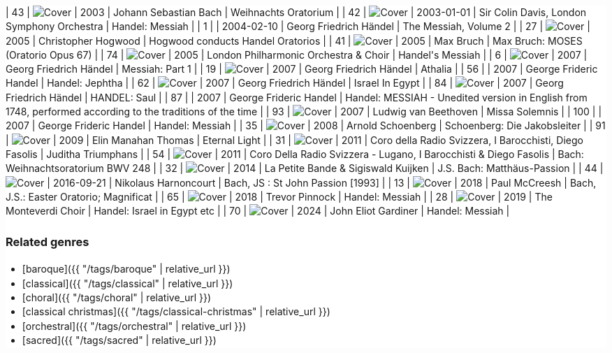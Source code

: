 | 43 | ![Cover](https://i.discogs.com/EEktbPTlQJVpv4TPKo6I2HEGt-qKl5Um3OQ1h0YX7Ig/rs:fit/g:sm/q:40/h:150/w:150/czM6Ly9kaXNjb2dz/LWRhdGFiYXNlLWlt/YWdlcy9SLTEwNDYy/NTI4LTE0OTc5MzIw/NDEtOTM4Ny5qcGVn.jpeg) | 2003 | Johann Sebastian Bach | Weihnachts Oratorium |
| 42 | ![Cover](https://i.discogs.com/HrK8pOf37kLHwR3dbaORFoPAqlY26SfCfhu-jxPKwYU/rs:fit/g:sm/q:40/h:150/w:150/czM6Ly9kaXNjb2dz/LWRhdGFiYXNlLWlt/YWdlcy9SLTc5MjU0/ODktMTQ1MTc3NTQz/OC03MzMxLmpwZWc.jpeg) | 2003-01-01 | Sir Colin Davis, London Symphony Orchestra | Handel: Messiah |
| 1 |  | 2004-02-10 | Georg Friedrich Händel | The Messiah, Volume 2 |
| 27 | ![Cover](https://i.discogs.com/Mbb-qzqbgWtHL75kDbpEbcL5z68lEk6U8ngXp3s8WUE/rs:fit/g:sm/q:40/h:150/w:150/czM6Ly9kaXNjb2dz/LWRhdGFiYXNlLWlt/YWdlcy9SLTE5NTU0/NTMtMTYzMDI3NDcz/OC04NzAzLmpwZWc.jpeg) | 2005 | Christopher Hogwood | Hogwood conducts Handel Oratorios |
| 41 | ![Cover](https://i.discogs.com/c7rIJWgczxxc4-Uf2FC-lN_7qPcdZuRFewmjPfGKpMc/rs:fit/g:sm/q:40/h:150/w:150/czM6Ly9kaXNjb2dz/LWRhdGFiYXNlLWlt/YWdlcy9SLTE3MzM1/NjMtMTIzOTg5MTAx/Ni5qcGVn.jpeg) | 2005 | Max Bruch | Max Bruch: MOSES (Oratorio Opus 67) |
| 74 | ![Cover](https://i.discogs.com/ZYNZlEevsrj5BJmHNldjB4kINHkMjd_sfpu_h_JkVUk/rs:fit/g:sm/q:40/h:150/w:150/czM6Ly9kaXNjb2dz/LWRhdGFiYXNlLWlt/YWdlcy9SLTEyOTUy/NDQ3LTE1NDUyMTQ0/MzktNzAzNS5qcGVn.jpeg) | 2005 | London Philharmonic Orchestra &amp; Choir | Handel&#39;s Messiah |
| 6 | ![Cover](https://i.discogs.com/RDZlF3yWmfwhtL3qA7_annqP7sG6hlBUWtQTxGe-mQc/rs:fit/g:sm/q:40/h:150/w:150/czM6Ly9kaXNjb2dz/LWRhdGFiYXNlLWlt/YWdlcy9SLTE3MDQ1/OTgtMTIzODEwNTAw/Ny5qcGVn.jpeg) | 2007 | Georg Friedrich Händel | Messiah: Part 1 |
| 19 | ![Cover](https://i.discogs.com/pyOxxUxL06GkUoHGlJ8l4Li313WFjo2YDvp3RKDwGYg/rs:fit/g:sm/q:40/h:150/w:150/czM6Ly9kaXNjb2dz/LWRhdGFiYXNlLWlt/YWdlcy9SLTEwMTg2/OTIzLTE0OTMwNjI5/MjUtMjI0NS5qcGVn.jpeg) | 2007 | Georg Friedrich Händel | Athalia |
| 56 |  | 2007 | George Frideric Handel | Handel: Jephtha |
| 62 | ![Cover](https://i.discogs.com/eYwMoG3RGeyi4yscstYxsruHSPT9pjX3okwqi8gETTk/rs:fit/g:sm/q:40/h:150/w:150/czM6Ly9kaXNjb2dz/LWRhdGFiYXNlLWlt/YWdlcy9SLTE5ODYx/MzMzLTE2Mjg5NjQz/OTMtNTc3MC5qcGVn.jpeg) | 2007 | Georg Friedrich Händel | Israel In Egypt |
| 84 | ![Cover](https://i.discogs.com/cgZLmYgkf-y_N3ubuYnE3Kxpro9voDpB0oD2_dLmJ3s/rs:fit/g:sm/q:40/h:150/w:150/czM6Ly9kaXNjb2dz/LWRhdGFiYXNlLWlt/YWdlcy9SLTE0NjMw/OTQ4LTE1Nzg1MjYz/MDQtMzY2MS5qcGVn.jpeg) | 2007 | Georg Friedrich Händel | HANDEL: Saul |
| 87 |  | 2007 | George Frideric Handel | Handel: MESSIAH - Unedited version in English from 1748, performed according to the traditions of the time |
| 93 | ![Cover](https://i.discogs.com/aVLdK2TI1ya9TXbMGKd74BoahzuiHN_OFodmk9emsEU/rs:fit/g:sm/q:40/h:150/w:150/czM6Ly9kaXNjb2dz/LWRhdGFiYXNlLWlt/YWdlcy9SLTY3ODkz/NS0xMTcyNzM3Mzk2/LmpwZWc.jpeg) | 2007 | Ludwig van Beethoven | Missa Solemnis |
| 100 |  | 2007 | George Frideric Handel | Handel: Messiah |
| 35 | ![Cover](https://i.discogs.com/8wPn8zYUxzfFcf45wX4hEbAc3JslGq1r6T06-E-1MJI/rs:fit/g:sm/q:40/h:150/w:150/czM6Ly9kaXNjb2dz/LWRhdGFiYXNlLWlt/YWdlcy9SLTgwNzMw/MDMtMTQ1NDYzNTEx/Ny03NDYyLmpwZWc.jpeg) | 2008 | Arnold Schoenberg | Schoenberg: Die Jakobsleiter |
| 91 | ![Cover](https://i.discogs.com/qrpwFmPcEPuSw-J3eC4hJIGHOfezkwGRuMKflCbOKhE/rs:fit/g:sm/q:40/h:150/w:150/czM6Ly9kaXNjb2dz/LWRhdGFiYXNlLWlt/YWdlcy9SLTEwOTMx/MzU2LTE1MDY3MjU2/MzEtNTg2NS5qcGVn.jpeg) | 2009 | Elin Manahan Thomas | Eternal Light |
| 31 | ![Cover](https://i.discogs.com/HQSrKLX14RG4htLWmgYLfwitXsMcR0nQu3Ewh402SlA/rs:fit/g:sm/q:40/h:150/w:150/czM6Ly9kaXNjb2dz/LWRhdGFiYXNlLWlt/YWdlcy9SLTE2MjU0/NTA0LTE2MDYwNTk1/MDMtMjcyMS5qcGVn.jpeg) | 2011 | Coro della Radio Svizzera, I Barocchisti, Diego Fasolis | Juditha Triumphans |
| 54 | ![Cover](https://i.discogs.com/82lf6c-gH4A-YQitmkaKgvu5Z8aMG9bKiddZKqD-P3s/rs:fit/g:sm/q:40/h:150/w:150/czM6Ly9kaXNjb2dz/LWRhdGFiYXNlLWlt/YWdlcy9SLTEzNTcy/NTg1LTE1NTY3NDMw/NjMtMjE1OC5qcGVn.jpeg) | 2011 | Coro Della Radio Svizzera - Lugano, I Barocchisti &amp; Diego Fasolis | Bach: Weihnachtsoratorium BWV 248 |
| 32 | ![Cover](https://i.discogs.com/XHaPtLi7218NbvWFeFIOtW2ZP9yH4-ez5nFkBvWaNjU/rs:fit/g:sm/q:40/h:150/w:150/czM6Ly9kaXNjb2dz/LWRhdGFiYXNlLWlt/YWdlcy9SLTIxOTA3/NzM4LTE2NDMyNjU4/MTYtNjUxNC5wbmc.jpeg) | 2014 | La Petite Bande &amp; Sigiswald Kuijken | J.S. Bach: Matthäus-Passion |
| 44 | ![Cover](https://i.discogs.com/og2k0VKU3xpzKPsYv5pl-ZO6bmpwkMPXa18Fc8JgvAI/rs:fit/g:sm/q:40/h:150/w:150/czM6Ly9kaXNjb2dz/LWRhdGFiYXNlLWlt/YWdlcy9SLTEzNTYw/MzY5LTE1NTY1MjMy/NDAtNzgyOS5qcGVn.jpeg) | 2016-09-21 | Nikolaus Harnoncourt | Bach, JS : St John Passion [1993] |
| 13 | ![Cover](https://i.discogs.com/CUcvh-eGlytZu4mS1xCrcwMbLtFmf_dp0I7Xa4b_iLA/rs:fit/g:sm/q:40/h:150/w:150/czM6Ly9kaXNjb2dz/LWRhdGFiYXNlLWlt/YWdlcy9SLTE0NTQ2/MjQ3LTE1Nzk5NDI3/MjctODcwOS5qcGVn.jpeg) | 2018 | Paul McCreesh | Bach, J.S.: Easter Oratorio; Magnificat |
| 65 | ![Cover](https://i.discogs.com/hvZZl5YTRE9J-ycwWB2-2V8Z45zZrK1Dfmwma5n15Ao/rs:fit/g:sm/q:40/h:150/w:150/czM6Ly9kaXNjb2dz/LWRhdGFiYXNlLWlt/YWdlcy9SLTE2MTYz/Mzg3LTE2MDUzNjAx/OTEtMjI1Ni5qcGVn.jpeg) | 2018 | Trevor Pinnock | Handel: Messiah |
| 28 | ![Cover](https://i.discogs.com/p1Z9s8Lu1lCsdxWibFAp1x5Sz7mB14N9wO_E9d1q5Kk/rs:fit/g:sm/q:40/h:150/w:150/czM6Ly9kaXNjb2dz/LWRhdGFiYXNlLWlt/YWdlcy9SLTE5MjM3/NDcxLTE2MjQzOTA5/NjItNTk4OC5qcGVn.jpeg) | 2019 | The Monteverdi Choir | Handel: Israel in Egypt etc |
| 70 | ![Cover](https://i.discogs.com/IzTDkseZtXLgFkT1JhstQFC3VZfAp7IbmEuiJ7Yy_yM/rs:fit/g:sm/q:40/h:150/w:150/czM6Ly9kaXNjb2dz/LWRhdGFiYXNlLWlt/YWdlcy9SLTE0ODQx/MDQ1LTE1ODI2MDY3/NzItNzk0NS5wbmc.jpeg) | 2024 | John Eliot Gardiner | Handel: Messiah |

### Related genres

- [baroque]({{ "/tags/baroque" | relative_url }})
- [classical]({{ "/tags/classical" | relative_url }})
- [choral]({{ "/tags/choral" | relative_url }})
- [classical christmas]({{ "/tags/classical-christmas" | relative_url }})
- [orchestral]({{ "/tags/orchestral" | relative_url }})
- [sacred]({{ "/tags/sacred" | relative_url }})